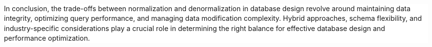 In conclusion, the trade-offs between normalization and denormalization in database design revolve around maintaining data integrity, optimizing query performance, and managing data modification complexity. Hybrid approaches, schema flexibility, and industry-specific considerations play a crucial role in determining the right balance for effective database design and performance optimization.

